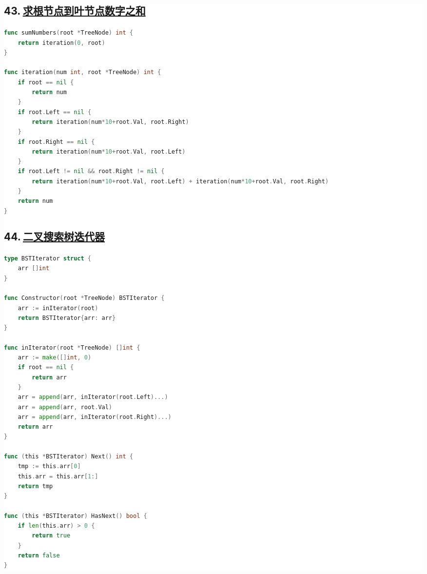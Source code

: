 ```go
```

## 43. [求根节点到叶节点数字之和](https://leetcode.cn/problems/sum-root-to-leaf-numbers/)

```go
func sumNumbers(root *TreeNode) int {
	return iteration(0, root)
}

func iteration(num int, root *TreeNode) int {
	if root == nil {
		return num
	}
	if root.Left == nil {
		return iteration(num*10+root.Val, root.Right)
	}
	if root.Right == nil {
		return iteration(num*10+root.Val, root.Left)
	}
	if root.Left != nil && root.Right != nil {
		return iteration(num*10+root.Val, root.Left) + iteration(num*10+root.Val, root.Right)
	}
	return num
}
```

## 44. [二叉搜索树迭代器](https://leetcode.cn/problems/binary-search-tree-iterator/)

```go
type BSTIterator struct {
	arr []int
}

func Constructor(root *TreeNode) BSTIterator {
	arr := inIterator(root)
	return BSTIterator{arr: arr}
}

func inIterator(root *TreeNode) []int {
	arr := make([]int, 0)
	if root == nil {
		return arr
	}
	arr = append(arr, inIterator(root.Left)...)
	arr = append(arr, root.Val)
	arr = append(arr, inIterator(root.Right)...)
	return arr
}

func (this *BSTIterator) Next() int {
	tmp := this.arr[0]
	this.arr = this.arr[1:]
	return tmp
}

func (this *BSTIterator) HasNext() bool {
	if len(this.arr) > 0 {
		return true
	}
	return false
}
```
